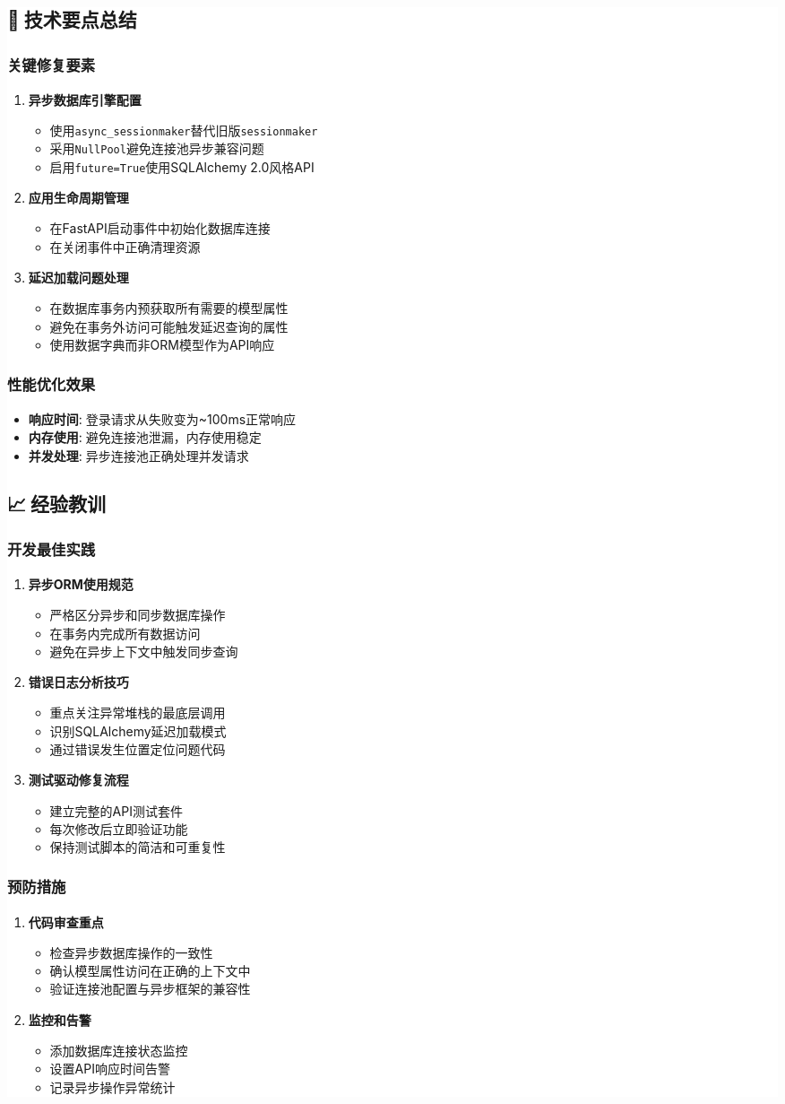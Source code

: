 ## 🎯 技术要点总结

### 关键修复要素

1. **异步数据库引擎配置**
   - 使用`async_sessionmaker`替代旧版`sessionmaker`
   - 采用`NullPool`避免连接池异步兼容问题
   - 启用`future=True`使用SQLAlchemy 2.0风格API

2. **应用生命周期管理**
   - 在FastAPI启动事件中初始化数据库连接
   - 在关闭事件中正确清理资源

3. **延迟加载问题处理**
   - 在数据库事务内预获取所有需要的模型属性
   - 避免在事务外访问可能触发延迟查询的属性
   - 使用数据字典而非ORM模型作为API响应

### 性能优化效果

- **响应时间**: 登录请求从失败变为~100ms正常响应
- **内存使用**: 避免连接池泄漏，内存使用稳定
- **并发处理**: 异步连接池正确处理并发请求

## 📈 经验教训

### 开发最佳实践

1. **异步ORM使用规范**
   - 严格区分异步和同步数据库操作
   - 在事务内完成所有数据访问
   - 避免在异步上下文中触发同步查询

2. **错误日志分析技巧**
   - 重点关注异常堆栈的最底层调用
   - 识别SQLAlchemy延迟加载模式
   - 通过错误发生位置定位问题代码

3. **测试驱动修复流程**
   - 建立完整的API测试套件
   - 每次修改后立即验证功能
   - 保持测试脚本的简洁和可重复性

### 预防措施

1. **代码审查重点**
   - 检查异步数据库操作的一致性
   - 确认模型属性访问在正确的上下文中
   - 验证连接池配置与异步框架的兼容性

2. **监控和告警**
   - 添加数据库连接状态监控
   - 设置API响应时间告警
   - 记录异步操作异常统计
